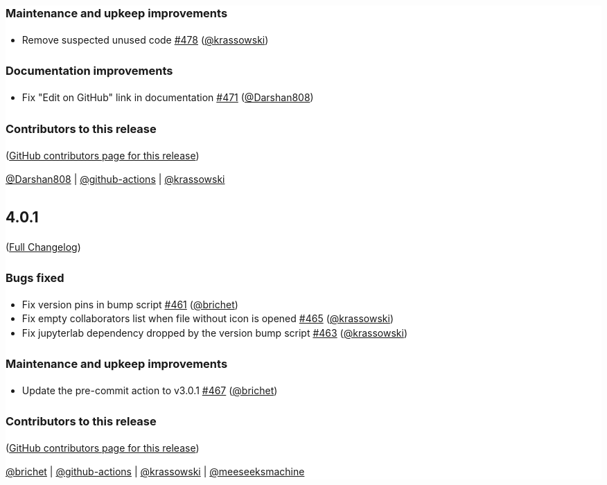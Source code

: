 ### Maintenance and upkeep improvements

- Remove suspected unused code [#478](https://github.com/jupyterlab/jupyter-collaboration/pull/478) ([@krassowski](https://github.com/krassowski))

### Documentation improvements

- Fix "Edit on GitHub" link in documentation [#471](https://github.com/jupyterlab/jupyter-collaboration/pull/471) ([@Darshan808](https://github.com/Darshan808))

### Contributors to this release

([GitHub contributors page for this release](https://github.com/jupyterlab/jupyter-collaboration/graphs/contributors?from=2025-04-09&to=2025-04-22&type=c))

[@Darshan808](https://github.com/search?q=repo%3Ajupyterlab%2Fjupyter-collaboration+involves%3ADarshan808+updated%3A2025-04-09..2025-04-22&type=Issues) | [@github-actions](https://github.com/search?q=repo%3Ajupyterlab%2Fjupyter-collaboration+involves%3Agithub-actions+updated%3A2025-04-09..2025-04-22&type=Issues) | [@krassowski](https://github.com/search?q=repo%3Ajupyterlab%2Fjupyter-collaboration+involves%3Akrassowski+updated%3A2025-04-09..2025-04-22&type=Issues)

## 4.0.1

([Full Changelog](https://github.com/jupyterlab/jupyter-collaboration/compare/@jupyter/collaboration-extension@4.0.0...7f1646a600291d8f9625df6c3fe1d1403063de9d))

### Bugs fixed

- Fix version pins in bump script [#461](https://github.com/jupyterlab/jupyter-collaboration/pull/461) ([@brichet](https://github.com/brichet))
- Fix empty collaborators list when file without icon is opened [#465](https://github.com/jupyterlab/jupyter-collaboration/pull/465) ([@krassowski](https://github.com/krassowski))
- Fix jupyterlab dependency dropped by the version bump script [#463](https://github.com/jupyterlab/jupyter-collaboration/pull/463) ([@krassowski](https://github.com/krassowski))

### Maintenance and upkeep improvements

- Update the pre-commit action to v3.0.1 [#467](https://github.com/jupyterlab/jupyter-collaboration/pull/467) ([@brichet](https://github.com/brichet))

### Contributors to this release

([GitHub contributors page for this release](https://github.com/jupyterlab/jupyter-collaboration/graphs/contributors?from=2025-04-07&to=2025-04-09&type=c))

[@brichet](https://github.com/search?q=repo%3Ajupyterlab%2Fjupyter-collaboration+involves%3Abrichet+updated%3A2025-04-07..2025-04-09&type=Issues) | [@github-actions](https://github.com/search?q=repo%3Ajupyterlab%2Fjupyter-collaboration+involves%3Agithub-actions+updated%3A2025-04-07..2025-04-09&type=Issues) | [@krassowski](https://github.com/search?q=repo%3Ajupyterlab%2Fjupyter-collaboration+involves%3Akrassowski+updated%3A2025-04-07..2025-04-09&type=Issues) | [@meeseeksmachine](https://github.com/search?q=repo%3Ajupyterlab%2Fjupyter-collaboration+involves%3Ameeseeksmachine+updated%3A2025-04-07..2025-04-09&type=Issues)
